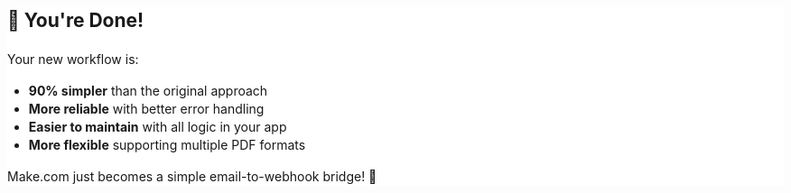 
## 🎉 **You're Done!**

Your new workflow is:
- **90% simpler** than the original approach
- **More reliable** with better error handling
- **Easier to maintain** with all logic in your app
- **More flexible** supporting multiple PDF formats

Make.com just becomes a simple email-to-webhook bridge! 🌉